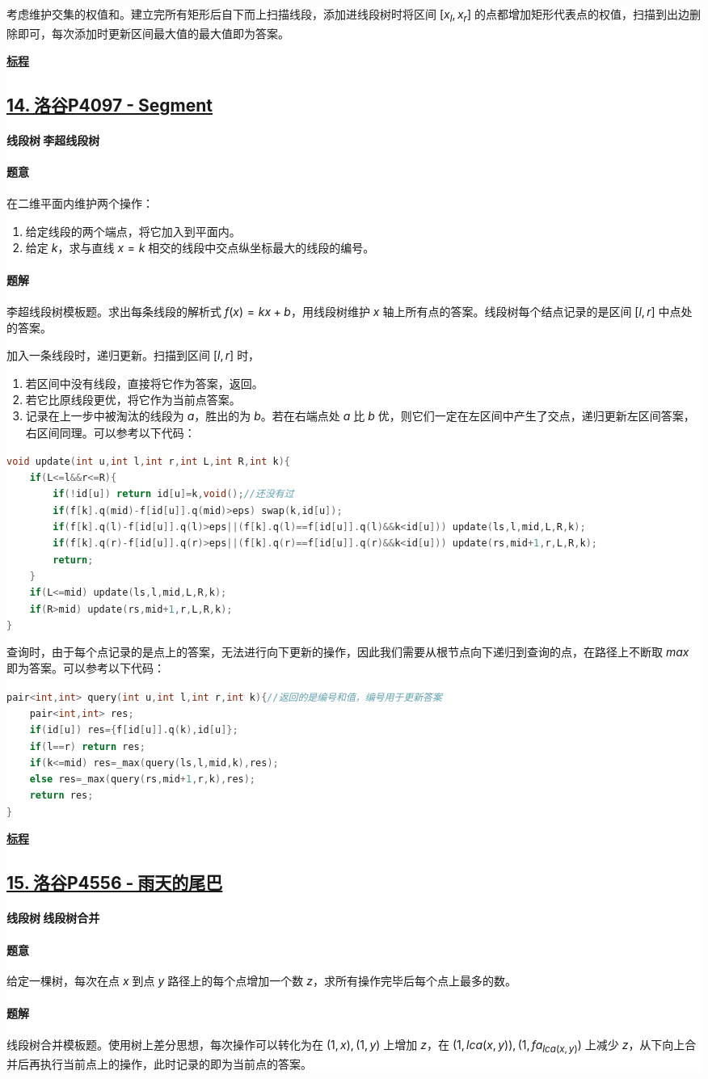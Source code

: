 考虑维护交集的权值和。建立完所有矩形后自下而上扫描线段，添加进线段树时将区间 $[x_l,x_r]$ 的点都增加矩形代表点的权值，扫描到出边删除即可，每次添加时更新区间最大值的最大值即为答案。

**[标程](https://yumomeow.github.io/2025/02/24/std/#洛谷P1502)**

## [14. 洛谷P4097 - Segment](https://www.luogu.com.cn/problem/P4097)
**线段树 李超线段树**
#### 题意
在二维平面内维护两个操作：

1. 给定线段的两个端点，将它加入到平面内。
2. 给定 $k$，求与直线 $x=k$ 相交的线段中交点纵坐标最大的线段的编号。

#### 题解
李超线段树模板题。求出每条线段的解析式 $f(x)=kx+b$，用线段树维护 $x$ 轴上所有点的答案。线段树每个结点记录的是区间 $[l,r]$ 中点处的答案。

加入一条线段时，递归更新。扫描到区间 $[l,r]$ 时，
1. 若区间中没有线段，直接将它作为答案，返回。
2. 若它比原线段更优，将它作为当前点答案。
3. 记录在上一步中被淘汰的线段为 $a$，胜出的为 $b$。若在右端点处 $a$ 比 $b$ 优，则它们一定在左区间中产生了交点，递归更新左区间答案，右区间同理。可以参考以下代码：
```cpp
void update(int u,int l,int r,int L,int R,int k){
	if(L<=l&&r<=R){
		if(!id[u]) return id[u]=k,void();//还没有过
		if(f[k].q(mid)-f[id[u]].q(mid)>eps) swap(k,id[u]);
		if(f[k].q(l)-f[id[u]].q(l)>eps||(f[k].q(l)==f[id[u]].q(l)&&k<id[u])) update(ls,l,mid,L,R,k);
		if(f[k].q(r)-f[id[u]].q(r)>eps||(f[k].q(r)==f[id[u]].q(r)&&k<id[u])) update(rs,mid+1,r,L,R,k);
		return;
	}
	if(L<=mid) update(ls,l,mid,L,R,k);
	if(R>mid) update(rs,mid+1,r,L,R,k);
}
```

查询时，由于每个点记录的是点上的答案，无法进行向下更新的操作，因此我们需要从根节点向下递归到查询的点，在路径上不断取 $max$ 即为答案。可以参考以下代码：
```cpp
pair<int,int> query(int u,int l,int r,int k){//返回的是编号和值，编号用于更新答案
	pair<int,int> res;
	if(id[u]) res={f[id[u]].q(k),id[u]};
	if(l==r) return res;
	if(k<=mid) res=_max(query(ls,l,mid,k),res);
	else res=_max(query(rs,mid+1,r,k),res);
	return res;
}
```
**[标程](https://yumomeow.github.io/2025/02/24/std/#洛谷P4097)**

## [15. 洛谷P4556 - 雨天的尾巴](https://www.luogu.com.cn/problem/P4556)
**线段树 线段树合并**
#### 题意
给定一棵树，每次在点 $x$ 到点 $y$ 路径上的每个点增加一个数 $z$，求所有操作完毕后每个点上最多的数。
#### 题解
线段树合并模板题。使用树上差分思想，每次操作可以转化为在 $(1,x),(1,y)$ 上增加 $z$，在 $(1,lca(x,y)),(1,fa_{lca(x,y)})$ 上减少 $z$，从下向上合并后再执行当前点上的操作，此时记录的即为当前点的答案。
